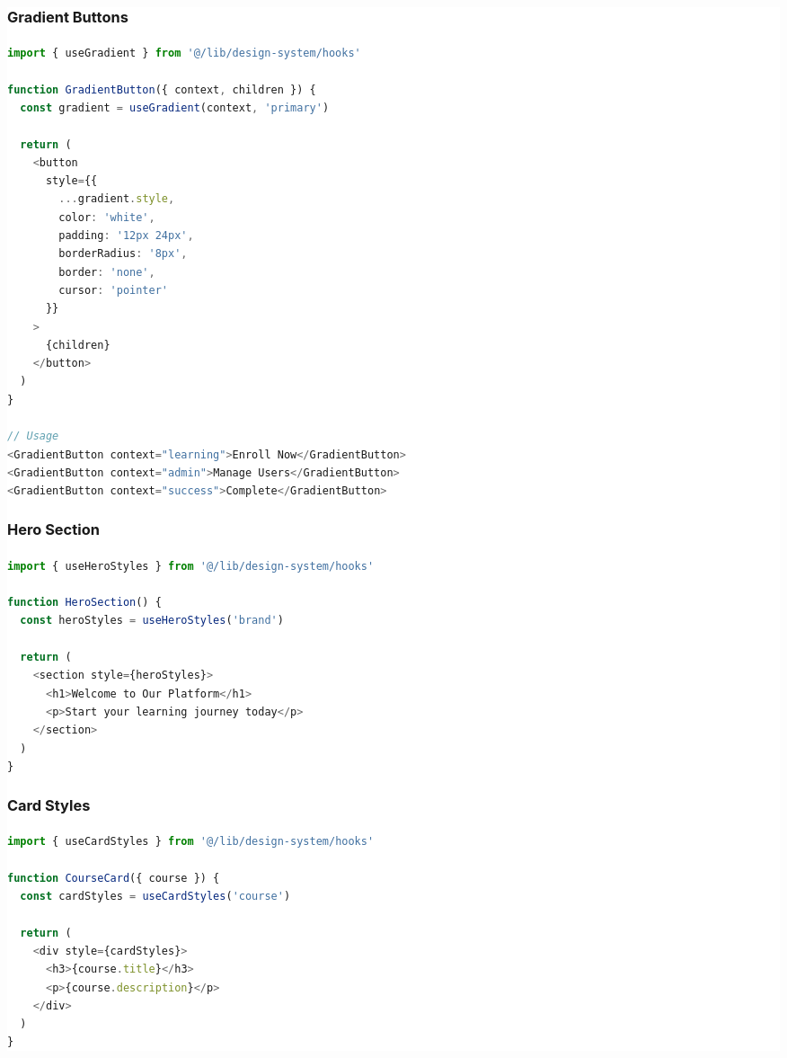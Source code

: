 ### Gradient Buttons

```typescript
import { useGradient } from '@/lib/design-system/hooks'

function GradientButton({ context, children }) {
  const gradient = useGradient(context, 'primary')
  
  return (
    <button 
      style={{
        ...gradient.style,
        color: 'white',
        padding: '12px 24px',
        borderRadius: '8px',
        border: 'none',
        cursor: 'pointer'
      }}
    >
      {children}
    </button>
  )
}

// Usage
<GradientButton context="learning">Enroll Now</GradientButton>
<GradientButton context="admin">Manage Users</GradientButton>
<GradientButton context="success">Complete</GradientButton>
```

### Hero Section

```typescript
import { useHeroStyles } from '@/lib/design-system/hooks'

function HeroSection() {
  const heroStyles = useHeroStyles('brand')
  
  return (
    <section style={heroStyles}>
      <h1>Welcome to Our Platform</h1>
      <p>Start your learning journey today</p>
    </section>
  )
}
```

### Card Styles

```typescript
import { useCardStyles } from '@/lib/design-system/hooks'

function CourseCard({ course }) {
  const cardStyles = useCardStyles('course')
  
  return (
    <div style={cardStyles}>
      <h3>{course.title}</h3>
      <p>{course.description}</p>
    </div>
  )
}
```
